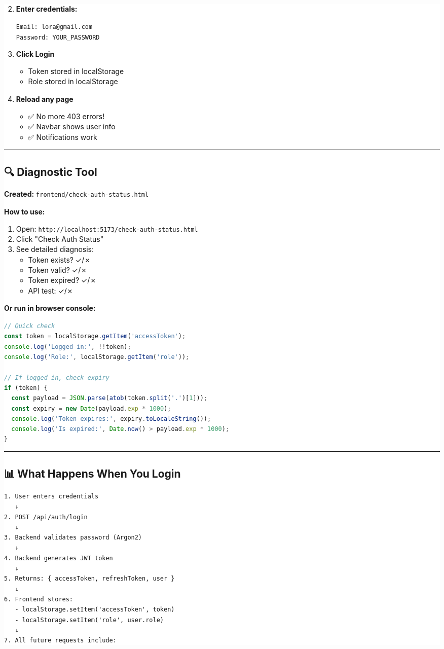 2. **Enter credentials:**
   ```
   Email: lora@gmail.com
   Password: YOUR_PASSWORD
   ```

3. **Click Login**
   - Token stored in localStorage
   - Role stored in localStorage

4. **Reload any page**
   - ✅ No more 403 errors!
   - ✅ Navbar shows user info
   - ✅ Notifications work

---

## 🔍 Diagnostic Tool

**Created:** `frontend/check-auth-status.html`

**How to use:**
1. Open: `http://localhost:5173/check-auth-status.html`
2. Click "Check Auth Status"
3. See detailed diagnosis:
   - Token exists? ✓/✗
   - Token valid? ✓/✗
   - Token expired? ✓/✗
   - API test: ✓/✗

**Or run in browser console:**
```javascript
// Quick check
const token = localStorage.getItem('accessToken');
console.log('Logged in:', !!token);
console.log('Role:', localStorage.getItem('role'));

// If logged in, check expiry
if (token) {
  const payload = JSON.parse(atob(token.split('.')[1]));
  const expiry = new Date(payload.exp * 1000);
  console.log('Token expires:', expiry.toLocaleString());
  console.log('Is expired:', Date.now() > payload.exp * 1000);
}
```

---

## 📊 What Happens When You Login

```
1. User enters credentials
   ↓
2. POST /api/auth/login
   ↓
3. Backend validates password (Argon2)
   ↓
4. Backend generates JWT token
   ↓
5. Returns: { accessToken, refreshToken, user }
   ↓
6. Frontend stores:
   - localStorage.setItem('accessToken', token)
   - localStorage.setItem('role', user.role)
   ↓
7. All future requests include:
```